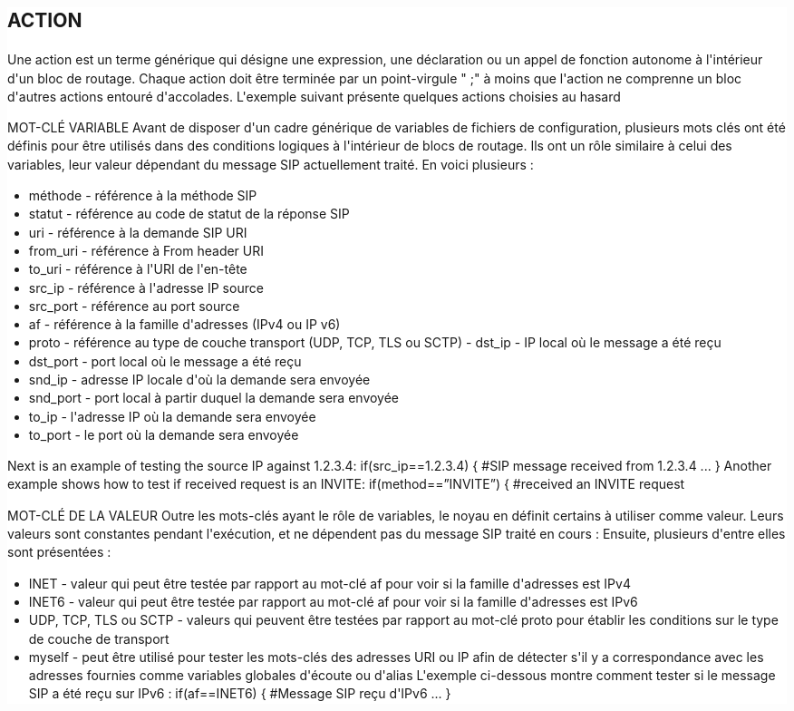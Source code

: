 ## ACTION 

Une action est un terme générique qui désigne une expression, une déclaration ou un appel de fonction autonome à l'intérieur d'un bloc de routage. Chaque action doit être terminée par un point-virgule " ;" à moins que l'action ne comprenne un bloc d'autres actions entouré d'accolades.
L'exemple suivant présente quelques actions choisies au hasard
 
 
 
MOT-CLÉ VARIABLE
Avant de disposer d'un cadre générique de variables de fichiers de configuration, plusieurs mots clés ont été définis pour être utilisés dans des conditions logiques à l'intérieur de blocs de routage. Ils ont un rôle similaire à celui des variables, leur valeur dépendant du message SIP actuellement traité.
En voici plusieurs :
- méthode - référence à la méthode SIP
- statut - référence au code de statut de la réponse SIP
- uri - référence à la demande SIP URI
- from_uri - référence à From header URI
- to_uri - référence à l'URI de l'en-tête
- src_ip - référence à l'adresse IP source
- src_port - référence au port source
- af - référence à la famille d'adresses (IPv4 ou IP v6)
- proto - référence au type de couche transport (UDP, TCP, TLS ou SCTP) - dst_ip - IP local où le message a été reçu
- dst_port - port local où le message a été reçu
- snd_ip - adresse IP locale d'où la demande sera envoyée
- snd_port - port local à partir duquel la demande sera envoyée
- to_ip - l'adresse IP où la demande sera envoyée
- to_port - le port où la demande sera envoyée

Next is an example of testing the source IP against 1.2.3.4:
if(src_ip==1.2.3.4) {
#SIP message received from 1.2.3.4 ...
}
Another example shows how to test if received request is an INVITE:
if(method==”INVITE”) {
#received an INVITE request


MOT-CLÉ DE LA VALEUR
Outre les mots-clés ayant le rôle de variables, le noyau en définit certains à utiliser comme valeur. Leurs valeurs sont constantes pendant l'exécution, et ne dépendent pas du message SIP traité en cours :
Ensuite, plusieurs d'entre elles sont présentées :
- INET - valeur qui peut être testée par rapport au mot-clé af pour voir si la famille d'adresses est IPv4
- INET6 - valeur qui peut être testée par rapport au mot-clé af pour voir si la famille d'adresses est IPv6
- UDP, TCP, TLS ou SCTP - valeurs qui peuvent être testées par rapport au mot-clé proto pour établir les conditions sur le type de couche de transport
- myself - peut être utilisé pour tester les mots-clés des adresses URI ou IP afin de détecter s'il y a correspondance avec les adresses fournies comme variables globales d'écoute ou d'alias
L'exemple ci-dessous montre comment tester si le message SIP a été reçu sur IPv6 :
if(af==INET6) {
#Message SIP reçu d'IPv6 ...
}
